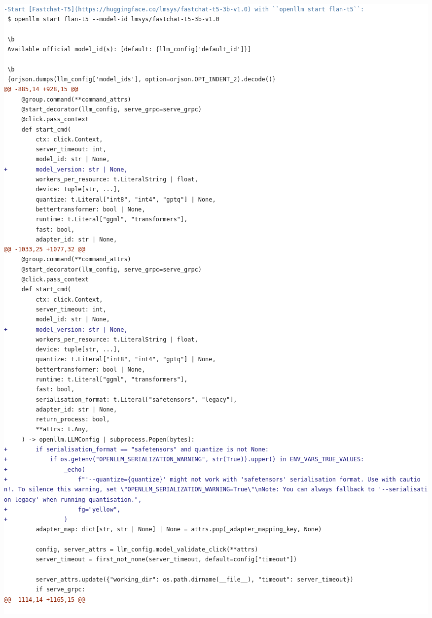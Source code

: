 ```diff
-Start [Fastchat-T5](https://huggingface.co/lmsys/fastchat-t5-3b-v1.0) with ``openllm start flan-t5``:
 $ openllm start flan-t5 --model-id lmsys/fastchat-t5-3b-v1.0
 
 \b
 Available official model_id(s): [default: {llm_config['default_id']}]
 
 \b
 {orjson.dumps(llm_config['model_ids'], option=orjson.OPT_INDENT_2).decode()}
@@ -885,14 +928,15 @@
     @group.command(**command_attrs)
     @start_decorator(llm_config, serve_grpc=serve_grpc)
     @click.pass_context
     def start_cmd(
         ctx: click.Context,
         server_timeout: int,
         model_id: str | None,
+        model_version: str | None,
         workers_per_resource: t.LiteralString | float,
         device: tuple[str, ...],
         quantize: t.Literal["int8", "int4", "gptq"] | None,
         bettertransformer: bool | None,
         runtime: t.Literal["ggml", "transformers"],
         fast: bool,
         adapter_id: str | None,
@@ -1033,25 +1077,32 @@
     @group.command(**command_attrs)
     @start_decorator(llm_config, serve_grpc=serve_grpc)
     @click.pass_context
     def start_cmd(
         ctx: click.Context,
         server_timeout: int,
         model_id: str | None,
+        model_version: str | None,
         workers_per_resource: t.LiteralString | float,
         device: tuple[str, ...],
         quantize: t.Literal["int8", "int4", "gptq"] | None,
         bettertransformer: bool | None,
         runtime: t.Literal["ggml", "transformers"],
         fast: bool,
         serialisation_format: t.Literal["safetensors", "legacy"],
         adapter_id: str | None,
         return_process: bool,
         **attrs: t.Any,
     ) -> openllm.LLMConfig | subprocess.Popen[bytes]:
+        if serialisation_format == "safetensors" and quantize is not None:
+            if os.getenv("OPENLLM_SERIALIZATION_WARNING", str(True)).upper() in ENV_VARS_TRUE_VALUES:
+                _echo(
+                    f"'--quantize={quantize}' might not work with 'safetensors' serialisation format. Use with caution!. To silence this warning, set \"OPENLLM_SERIALIZATION_WARNING=True\"\nNote: You can always fallback to '--serialisation legacy' when running quantisation.",
+                    fg="yellow",
+                )
         adapter_map: dict[str, str | None] | None = attrs.pop(_adapter_mapping_key, None)
 
         config, server_attrs = llm_config.model_validate_click(**attrs)
         server_timeout = first_not_none(server_timeout, default=config["timeout"])
 
         server_attrs.update({"working_dir": os.path.dirname(__file__), "timeout": server_timeout})
         if serve_grpc:
@@ -1114,14 +1165,15 @@
 
```